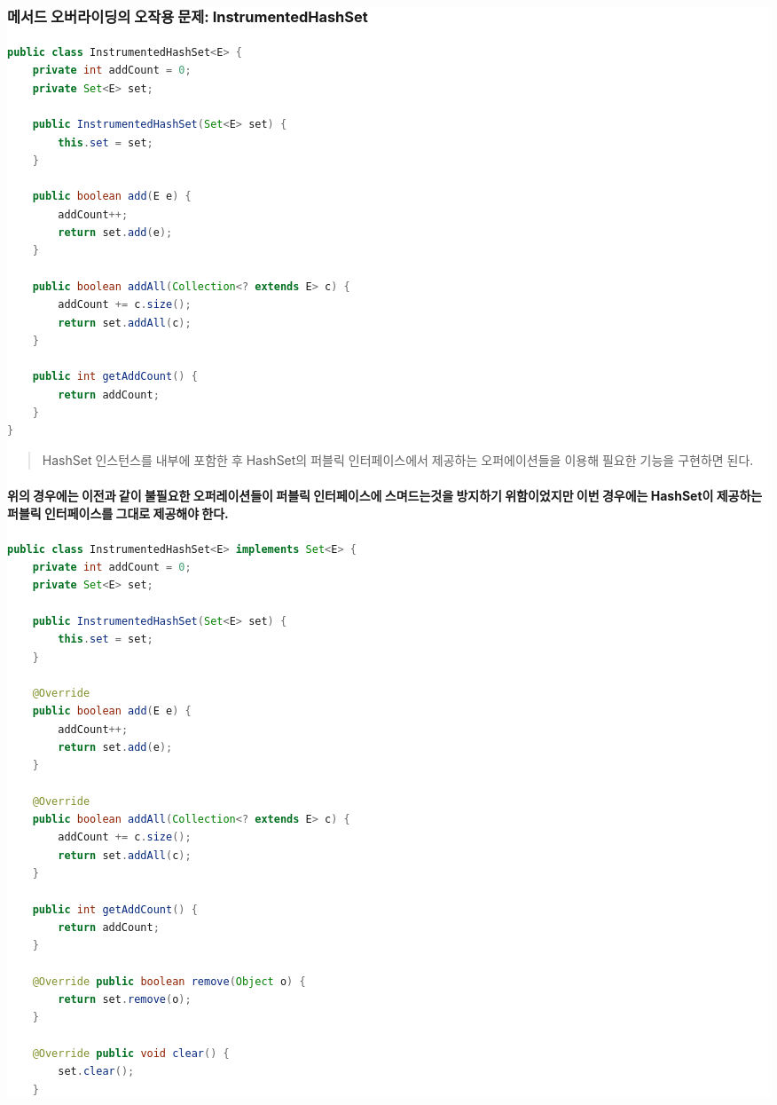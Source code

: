### 메서드 오버라이딩의 오작용 문제: InstrumentedHashSet

```Java
public class InstrumentedHashSet<E> {
    private int addCount = 0;
    private Set<E> set;

    public InstrumentedHashSet(Set<E> set) {
        this.set = set;
    }

    public boolean add(E e) {
        addCount++;
        return set.add(e);
    }

    public boolean addAll(Collection<? extends E> c) {
        addCount += c.size();
        return set.addAll(c);
    }

    public int getAddCount() {
        return addCount;
    }
}
```
> HashSet 인스턴스를 내부에 포함한 후 HashSet의 퍼블릭 인터페이스에서 제공하는 오퍼에이션들을 이용해 필요한 기능을 구현하면 된다.

#### 위의 경우에는 이전과 같이 불필요한 오퍼레이션들이 퍼블릭 인터페이스에 스며드는것을 방지하기 위함이었지만 이번 경우에는 HashSet이 제공하는 퍼블릭 인터페이스를 그대로 제공해야 한다.

```Java
public class InstrumentedHashSet<E> implements Set<E> {
    private int addCount = 0;
    private Set<E> set;

    public InstrumentedHashSet(Set<E> set) {
        this.set = set;
    }

    @Override
    public boolean add(E e) {
        addCount++;
        return set.add(e);
    }

    @Override
    public boolean addAll(Collection<? extends E> c) {
        addCount += c.size();
        return set.addAll(c);
    }

    public int getAddCount() {
        return addCount;
    }

    @Override public boolean remove(Object o) {
        return set.remove(o);
    }

    @Override public void clear() {
        set.clear();
    }

```